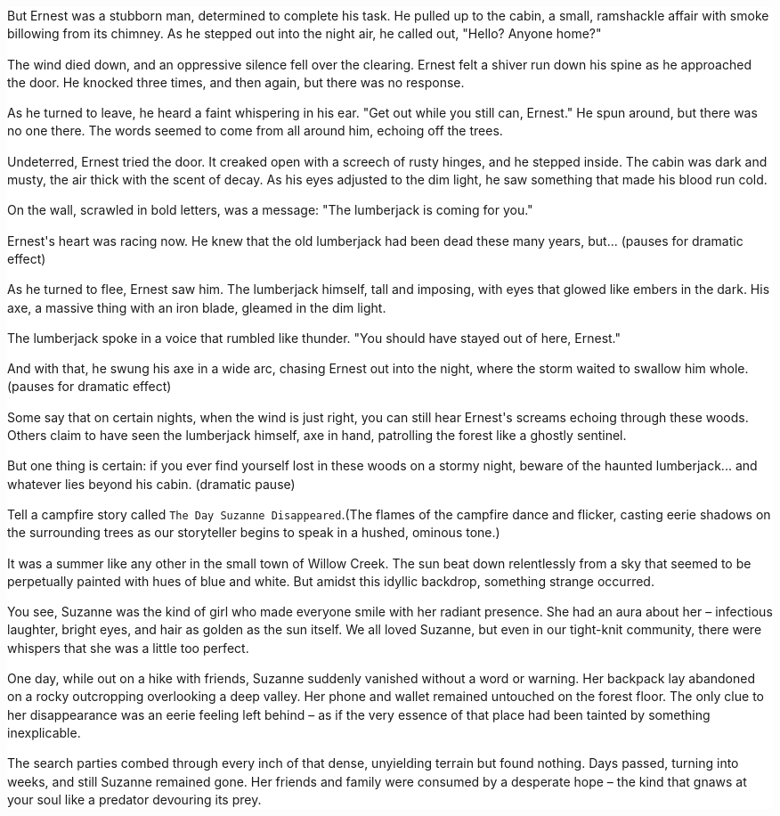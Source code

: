 But Ernest was a stubborn man, determined to complete his task. He pulled up to the cabin, a small, ramshackle affair with smoke billowing from its chimney. As he stepped out into the night air, he called out, "Hello? Anyone home?"

The wind died down, and an oppressive silence fell over the clearing. Ernest felt a shiver run down his spine as he approached the door. He knocked three times, and then again, but there was no response.

As he turned to leave, he heard a faint whispering in his ear. "Get out while you still can, Ernest." He spun around, but there was no one there. The words seemed to come from all around him, echoing off the trees.

Undeterred, Ernest tried the door. It creaked open with a screech of rusty hinges, and he stepped inside. The cabin was dark and musty, the air thick with the scent of decay. As his eyes adjusted to the dim light, he saw something that made his blood run cold.

On the wall, scrawled in bold letters, was a message: "The lumberjack is coming for you."

Ernest's heart was racing now. He knew that the old lumberjack had been dead these many years, but... (pauses for dramatic effect)

As he turned to flee, Ernest saw him. The lumberjack himself, tall and imposing, with eyes that glowed like embers in the dark. His axe, a massive thing with an iron blade, gleamed in the dim light.

The lumberjack spoke in a voice that rumbled like thunder. "You should have stayed out of here, Ernest."

And with that, he swung his axe in a wide arc, chasing Ernest out into the night, where the storm waited to swallow him whole. (pauses for dramatic effect)

Some say that on certain nights, when the wind is just right, you can still hear Ernest's screams echoing through these woods. Others claim to have seen the lumberjack himself, axe in hand, patrolling the forest like a ghostly sentinel.

But one thing is certain: if you ever find yourself lost in these woods on a stormy night, beware of the haunted lumberjack... and whatever lies beyond his cabin. (dramatic pause)<end>

Tell a campfire story called `The Day Suzanne Disappeared`.<start>(The flames of the campfire dance and flicker, casting eerie shadows on the surrounding trees as our storyteller begins to speak in a hushed, ominous tone.)

It was a summer like any other in the small town of Willow Creek. The sun beat down relentlessly from a sky that seemed to be perpetually painted with hues of blue and white. But amidst this idyllic backdrop, something strange occurred.

You see, Suzanne was the kind of girl who made everyone smile with her radiant presence. She had an aura about her – infectious laughter, bright eyes, and hair as golden as the sun itself. We all loved Suzanne, but even in our tight-knit community, there were whispers that she was a little too perfect.

One day, while out on a hike with friends, Suzanne suddenly vanished without a word or warning. Her backpack lay abandoned on a rocky outcropping overlooking a deep valley. Her phone and wallet remained untouched on the forest floor. The only clue to her disappearance was an eerie feeling left behind – as if the very essence of that place had been tainted by something inexplicable.

The search parties combed through every inch of that dense, unyielding terrain but found nothing. Days passed, turning into weeks, and still Suzanne remained gone. Her friends and family were consumed by a desperate hope – the kind that gnaws at your soul like a predator devouring its prey.
